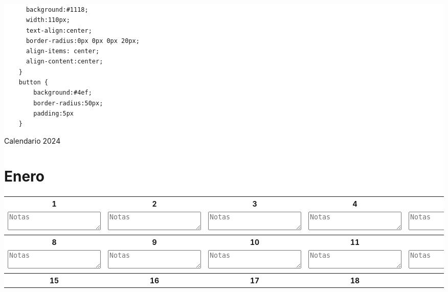           background:#1118;
          width:110px;
          text-align:center;
          border-radius:0px 0px 0px 20px;
          align-items: center;
          align-content:center;
        }  
        button {
            background:#4ef;
            border-radius:50px;
            padding:5px
        }
</style>
</head>
<body>
    <p class="Calendario">Calendario 2024</p>
    <h1>Enero</h1>
    <table>
        <tbody><tr>
            <th class="mes">1</th>
            <th class="mes">2</th>
            <th class="mes">3</th>
            <th class="mes">4</th>
            <th class="mes">5</th>
            <th class="mes">6</th>
            <th class="mes">7</th>
        </tr>
        <tr>
            <td><textarea type="text" id="nota-1-1" placeholder="Notas"></textarea></td>
            <td><textarea type="text" id="nota-2-1" placeholder="Notas"></textarea></td>
            <td><textarea type="text" id="nota-3-1" placeholder="Notas"></textarea></td>
            <td><textarea type="text" id="nota-4-1" placeholder="Notas"></textarea></td>
            <td><textarea type="text" id="nota-5-1" placeholder="Notas"></textarea></td>
            <td><textarea type="text" id="nota-6-1" placeholder="Notas"></textarea></td>
            <td><textarea type="text" id="nota-7-1" placeholder="Notas"></textarea></td>
        </tr>
        <tr>
            <th class="mes">8</th>
            <th class="mes">9</th>
            <th class="mes">10</th>
            <th class="mes">11</th>
            <th class="mes">12</th>
            <th class="mes">13</th>
            <th class="mes">14</th>
        </tr>
        <tr>
            <td><textarea type="text" id="nota-8-1" placeholder="Notas"></textarea></td>
            <td><textarea type="text" id="nota-9-1" placeholder="Notas"></textarea></td>
            <td><textarea type="text" id="nota-10-1" placeholder="Notas"></textarea></td>
            <td><textarea type="text" id="nota-11-1" placeholder="Notas"></textarea></td>
            <td><textarea type="text" id="nota-12-1" placeholder="Notas"></textarea></td>
            <td><textarea type="text" id="nota-13-1" placeholder="Notas"></textarea></td>
            <td><textarea type="text" id="nota-14-1" placeholder="Notas"></textarea></td>
        </tr>
        <tr>
            <th class="mes">15</th>
            <th class="mes">16</th>
            <th class="mes">17</th>
            <th class="mes">18</th>
            <th class="mes">19</th>
            <th class="mes">20</th>
            <th class="mes">21</th>
        </tr>
        <tr>